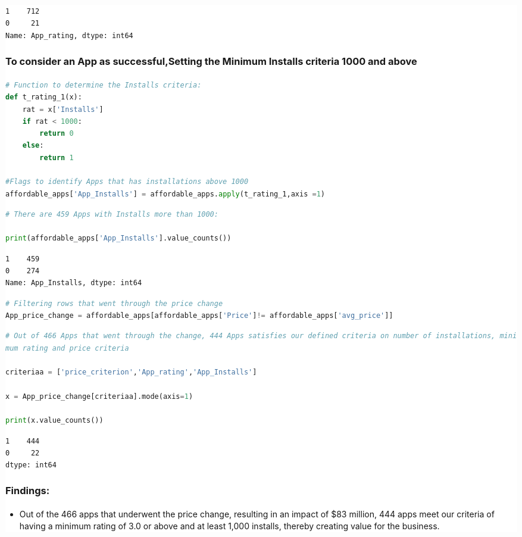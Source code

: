     1    712
    0     21
    Name: App_rating, dtype: int64


###  To consider an App as successful,Setting the Minimum Installs criteria  1000 and above


```python
# Function to determine the Installs criteria:
def t_rating_1(x):
    rat = x['Installs']
    if rat < 1000:
        return 0
    else:
        return 1
    
#Flags to identify Apps that has installations above 1000
affordable_apps['App_Installs'] = affordable_apps.apply(t_rating_1,axis =1)
```


```python
# There are 459 Apps with Installs more than 1000:

print(affordable_apps['App_Installs'].value_counts())
```

    1    459
    0    274
    Name: App_Installs, dtype: int64



```python
# Filtering rows that went through the price change
App_price_change = affordable_apps[affordable_apps['Price']!= affordable_apps['avg_price']]
```


```python
# Out of 466 Apps that went through the change, 444 Apps satisfies our defined criteria on number of installations, minimum rating and price criteria 

criteriaa = ['price_criterion','App_rating','App_Installs']

x = App_price_change[criteriaa].mode(axis=1)

print(x.value_counts())
```

    1    444
    0     22
    dtype: int64


###  Findings:

+ Out of the 466 apps that underwent the price change, resulting in an impact of $83 million, 444 apps meet our criteria of having a minimum rating of 3.0 or above and at least 1,000 installs, thereby creating value for the business.
